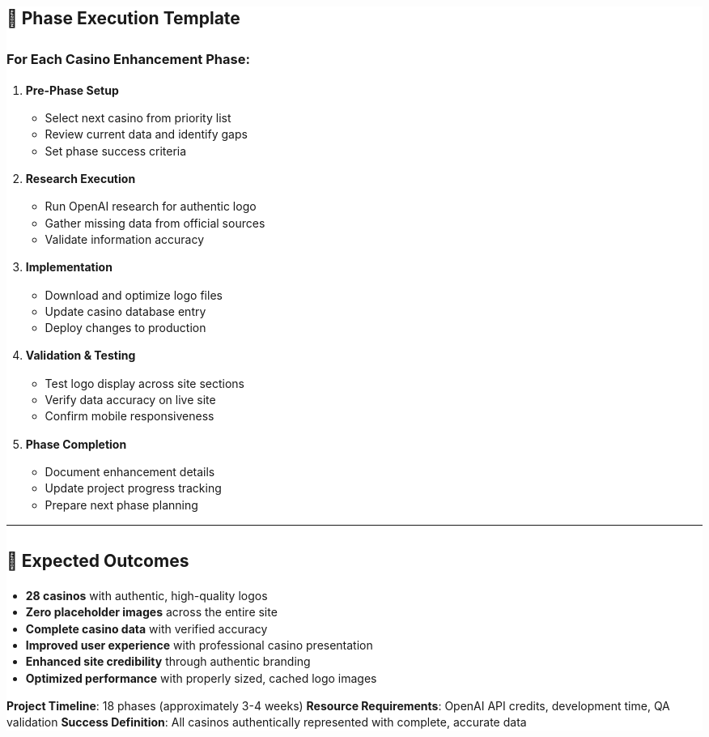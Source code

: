 
## 📝 **Phase Execution Template**

### **For Each Casino Enhancement Phase**:

1. **Pre-Phase Setup**
   - Select next casino from priority list
   - Review current data and identify gaps
   - Set phase success criteria

2. **Research Execution**
   - Run OpenAI research for authentic logo
   - Gather missing data from official sources
   - Validate information accuracy

3. **Implementation**
   - Download and optimize logo files
   - Update casino database entry
   - Deploy changes to production

4. **Validation & Testing**
   - Test logo display across site sections
   - Verify data accuracy on live site
   - Confirm mobile responsiveness

5. **Phase Completion**
   - Document enhancement details
   - Update project progress tracking
   - Prepare next phase planning

---

## 🎊 **Expected Outcomes**
- **28 casinos** with authentic, high-quality logos
- **Zero placeholder images** across the entire site
- **Complete casino data** with verified accuracy
- **Improved user experience** with professional casino presentation
- **Enhanced site credibility** through authentic branding
- **Optimized performance** with properly sized, cached logo images

**Project Timeline**: 18 phases (approximately 3-4 weeks)
**Resource Requirements**: OpenAI API credits, development time, QA validation
**Success Definition**: All casinos authentically represented with complete, accurate data
